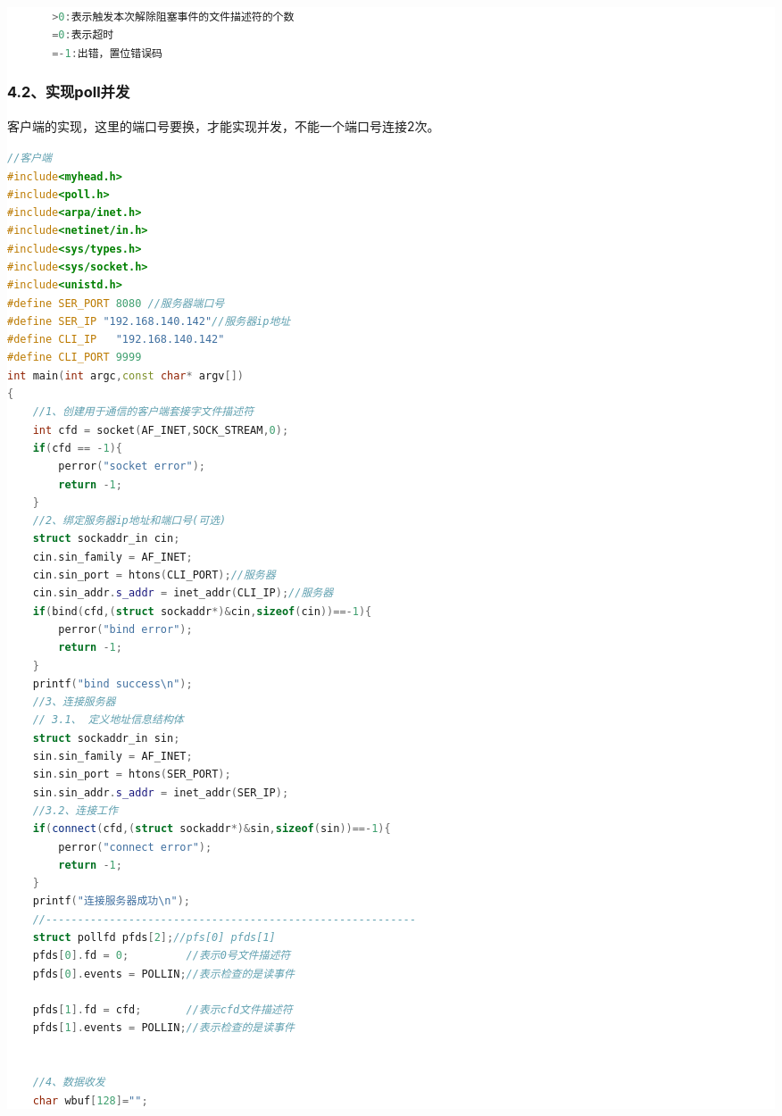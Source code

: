 ```cpp
       >0:表示触发本次解除阻塞事件的文件描述符的个数
       =0:表示超时
       =-1:出错，置位错误码
```



### 4.2、实现poll并发
客户端的实现，这里的端口号要换，才能实现并发，不能一个端口号连接2次。

```cpp
//客户端
#include<myhead.h>
#include<poll.h>
#include<arpa/inet.h>
#include<netinet/in.h>
#include<sys/types.h>
#include<sys/socket.h>
#include<unistd.h>
#define SER_PORT 8080 //服务器端口号
#define SER_IP "192.168.140.142"//服务器ip地址
#define CLI_IP   "192.168.140.142"
#define CLI_PORT 9999
int main(int argc,const char* argv[])
{
    //1、创建用于通信的客户端套接字文件描述符
    int cfd = socket(AF_INET,SOCK_STREAM,0);
    if(cfd == -1){
        perror("socket error");
        return -1;
    }
    //2、绑定服务器ip地址和端口号(可选)
    struct sockaddr_in cin;
    cin.sin_family = AF_INET;
    cin.sin_port = htons(CLI_PORT);//服务器
    cin.sin_addr.s_addr = inet_addr(CLI_IP);//服务器
    if(bind(cfd,(struct sockaddr*)&cin,sizeof(cin))==-1){
        perror("bind error");
        return -1;
    }
    printf("bind success\n");
    //3、连接服务器
    // 3.1、 定义地址信息结构体
    struct sockaddr_in sin;
    sin.sin_family = AF_INET;
    sin.sin_port = htons(SER_PORT);
    sin.sin_addr.s_addr = inet_addr(SER_IP);
    //3.2、连接工作
    if(connect(cfd,(struct sockaddr*)&sin,sizeof(sin))==-1){
        perror("connect error");
        return -1;
    }
    printf("连接服务器成功\n");
    //----------------------------------------------------------
    struct pollfd pfds[2];//pfs[0] pfds[1]
    pfds[0].fd = 0;         //表示0号文件描述符
    pfds[0].events = POLLIN;//表示检查的是读事件
    
    pfds[1].fd = cfd;       //表示cfd文件描述符
    pfds[1].events = POLLIN;//表示检查的是读事件
    
    
    //4、数据收发
    char wbuf[128]="";
```